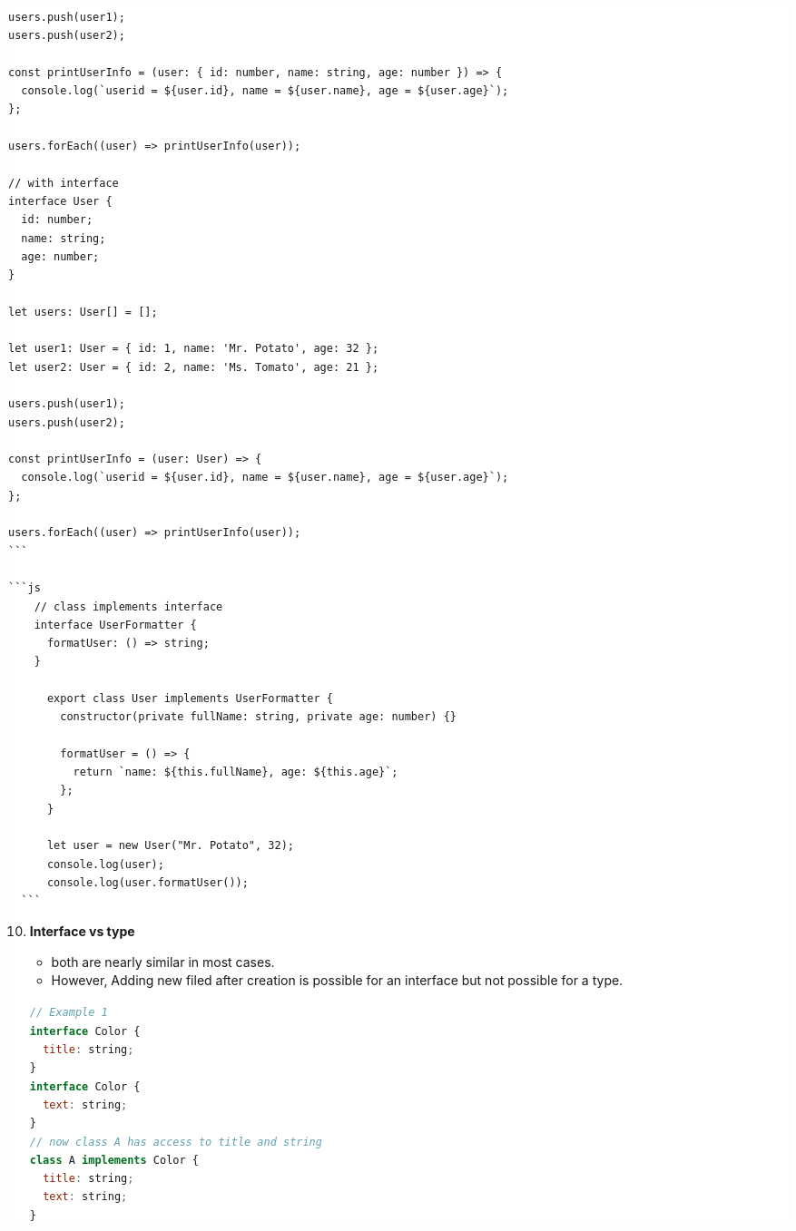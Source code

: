     users.push(user1);
    users.push(user2);

    const printUserInfo = (user: { id: number, name: string, age: number }) => {
      console.log(`userid = ${user.id}, name = ${user.name}, age = ${user.age}`);
    };

    users.forEach((user) => printUserInfo(user));

    // with interface
    interface User {
      id: number;
      name: string;
      age: number;
    }

    let users: User[] = [];

    let user1: User = { id: 1, name: 'Mr. Potato', age: 32 };
    let user2: User = { id: 2, name: 'Ms. Tomato', age: 21 };

    users.push(user1);
    users.push(user2);

    const printUserInfo = (user: User) => {
      console.log(`userid = ${user.id}, name = ${user.name}, age = ${user.age}`);
    };

    users.forEach((user) => printUserInfo(user));
    ```

    ```js
        // class implements interface
        interface UserFormatter {
          formatUser: () => string;
        }

          export class User implements UserFormatter {
            constructor(private fullName: string, private age: number) {}

            formatUser = () => {
              return `name: ${this.fullName}, age: ${this.age}`;
            };
          }

          let user = new User("Mr. Potato", 32);
          console.log(user);
          console.log(user.formatUser());
      ```

10. **Interface vs type**

    - both are nearly similar in most cases.
    - However, Adding new filed after creation is possible for an interface but not possible for a type.

    ```js
    // Example 1
    interface Color {
      title: string;
    }
    interface Color {
      text: string;
    }
    // now class A has access to title and string
    class A implements Color {
      title: string;
      text: string;
    }
    ```
